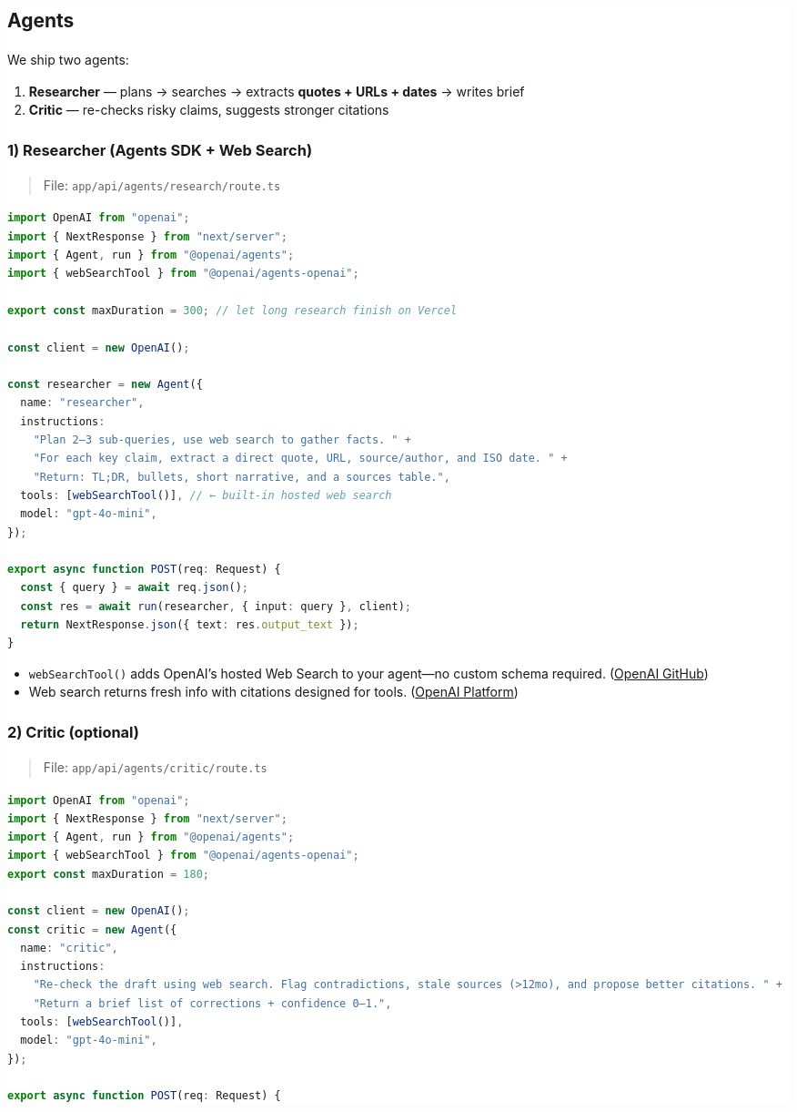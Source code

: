 
## Agents

We ship two agents:

1. **Researcher** — plans → searches → extracts **quotes + URLs + dates** → writes brief
2. **Critic** — re-checks risky claims, suggests stronger citations

### 1) Researcher (Agents SDK + Web Search)

> File: `app/api/agents/research/route.ts`

```ts
import OpenAI from "openai";
import { NextResponse } from "next/server";
import { Agent, run } from "@openai/agents";
import { webSearchTool } from "@openai/agents-openai";

export const maxDuration = 300; // let long research finish on Vercel

const client = new OpenAI();

const researcher = new Agent({
  name: "researcher",
  instructions:
    "Plan 2–3 sub-queries, use web search to gather facts. " +
    "For each key claim, extract a direct quote, URL, source/author, and ISO date. " +
    "Return: TL;DR, bullets, short narrative, and a sources table.",
  tools: [webSearchTool()], // ← built-in hosted web search
  model: "gpt-4o-mini",
});

export async function POST(req: Request) {
  const { query } = await req.json();
  const res = await run(researcher, { input: query }, client);
  return NextResponse.json({ text: res.output_text });
}
```

* `webSearchTool()` adds OpenAI’s hosted Web Search to your agent—no custom schema required. ([OpenAI GitHub][4])
* Web search returns fresh info with citations designed for tools. ([OpenAI Platform][1])

### 2) Critic (optional)

> File: `app/api/agents/critic/route.ts`

```ts
import OpenAI from "openai";
import { NextResponse } from "next/server";
import { Agent, run } from "@openai/agents";
import { webSearchTool } from "@openai/agents-openai";
export const maxDuration = 180;

const client = new OpenAI();
const critic = new Agent({
  name: "critic",
  instructions:
    "Re-check the draft using web search. Flag contradictions, stale sources (>12mo), and propose better citations. " +
    "Return a brief list of corrections + confidence 0–1.",
  tools: [webSearchTool()],
  model: "gpt-4o-mini",
});

export async function POST(req: Request) {
```

[1]: https://platform.openai.com/docs/guides/tools-web-search?utm_source=chatgpt.com "Web search - OpenAI API"
[2]: https://vercel.com/docs/cron-jobs?utm_source=chatgpt.com "Cron Jobs"
[3]: https://nextjs.org/docs/app/getting-started/route-handlers-and-middleware?utm_source=chatgpt.com "Getting Started: Route Handlers and Middleware"
[4]: https://openai.github.io/openai-agents-js/openai/agents-openai/functions/websearchtool/?utm_source=chatgpt.com "webSearchTool | OpenAI Agents SDK - GitHub Pages"
[5]: https://ai-sdk.dev/docs/ai-sdk-core/generating-text?utm_source=chatgpt.com "AI SDK Core: Generating Text"
[6]: https://supabase.com/docs/reference/javascript/initializing?utm_source=chatgpt.com "JavaScript: Initializing | Supabase Docs"
[7]: https://docs.convex.dev/scheduling/cron-jobs?utm_source=chatgpt.com "Cron Jobs | Convex Developer Hub"
[8]: https://v3.shadcn.com/docs/installation?utm_source=chatgpt.com "Installation - shadcn/ui"
[9]: https://ai-sdk.dev/cookbook/next/stream-text?utm_source=chatgpt.com "Stream Text - Next.js"
[10]: https://vercel.com/docs/cron-jobs/quickstart?utm_source=chatgpt.com "Getting started with cron jobs"
[11]: https://docs.convex.dev/api/classes/server.Crons?utm_source=chatgpt.com "Class: Crons | Convex Developer Hub"
[12]: https://supabase.com/docs/guides/auth/server-side/creating-a-client?utm_source=chatgpt.com "Creating a Supabase client for SSR"
[13]: https://vercel.com/docs/cron-jobs/manage-cron-jobs?utm_source=chatgpt.com "Managing Cron Jobs"
[14]: https://platform.openai.com/docs/api-reference/introduction?utm_source=chatgpt.com "API Reference"